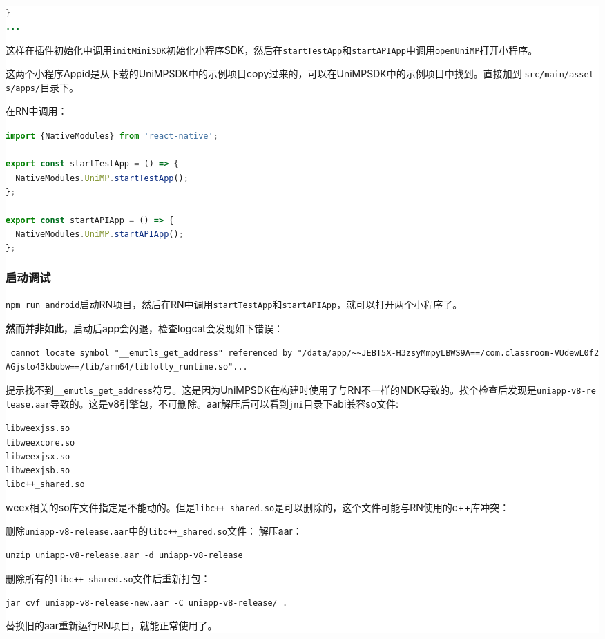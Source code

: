 ```java
}
...
```
这样在插件初始化中调用`initMiniSDK`初始化小程序SDK，然后在`startTestApp`和`startAPIApp`中调用`openUniMP`打开小程序。

这两个小程序Appid是从下载的UniMPSDK中的示例项目copy过来的，可以在UniMPSDK中的示例项目中找到。直接加到
`src/main/assets/apps/`目录下。

在RN中调用：
```javascript
import {NativeModules} from 'react-native';

export const startTestApp = () => {
  NativeModules.UniMP.startTestApp();
};

export const startAPIApp = () => {
  NativeModules.UniMP.startAPIApp();
};

```

### 启动调试

`npm run android`启动RN项目，然后在RN中调用`startTestApp`和`startAPIApp`，就可以打开两个小程序了。

**然而并非如此**，启动后app会闪退，检查logcat会发现如下错误：
```
 cannot locate symbol "__emutls_get_address" referenced by "/data/app/~~JEBT5X-H3zsyMmpyLBWS9A==/com.classroom-VUdewL0f2AGjsto43kbubw==/lib/arm64/libfolly_runtime.so"...
```
提示找不到`__emutls_get_address`符号。这是因为UniMPSDK在构建时使用了与RN不一样的NDK导致的。挨个检查后发现是`uniapp-v8-release.aar`导致的。这是v8引擎包，不可删除。aar解压后可以看到`jni`目录下abi兼容so文件:
```
libweexjss.so
libweexcore.so
libweexjsx.so
libweexjsb.so
libc++_shared.so  
```
weex相关的so库文件指定是不能动的。但是`libc++_shared.so`是可以删除的，这个文件可能与RN使用的c++库冲突：

删除`uniapp-v8-release.aar`中的`libc++_shared.so`文件：
解压aar：
```shell
unzip uniapp-v8-release.aar -d uniapp-v8-release
```
删除所有的`libc++_shared.so`文件后重新打包：
```shell
jar cvf uniapp-v8-release-new.aar -C uniapp-v8-release/ .
```
替换旧的aar重新运行RN项目，就能正常使用了。

